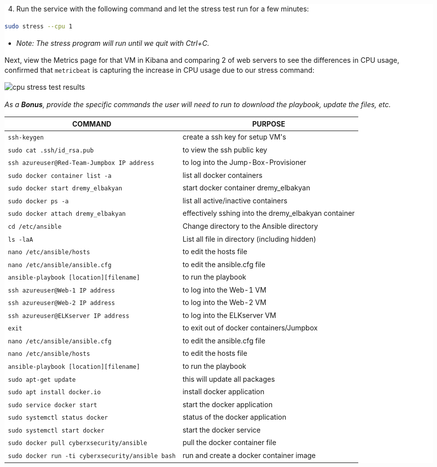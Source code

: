 4. Run the service with the following command and let the stress test run for a few minutes:

```bash
sudo stress --cpu 1
```

   - _Note: The stress program will run until we quit with Ctrl+C._
	
Next, view the Metrics page for that VM in Kibana and comparing 2 of web servers to see the differences in CPU usage, confirmed that `metricbeat` is capturing the increase in CPU usage due to our stress command:

![cpu stress test results](https://github.com/kandwal-22/ELK-Stack-Project1/blob/main/Diagrams/Images/stress_test.PNG)





_As a **Bonus**, provide the specific commands the user will need to run to download the playbook, update the files, etc._

|            COMMAND                               | PURPOSE                                               |
|--------------------------------------------------|-------------------------------------------------------|                         
|`ssh-keygen`                                      |  create a ssh key for setup VM's                      |
|`sudo cat .ssh/id_rsa.pub`                        |  to view the ssh public key                           |
|`ssh azureuser@Red-Team-Jumpbox IP address`       |  to log into the Jump-Box-Provisioner                 |
| `sudo docker container list -a`                  | list all docker containers                            |
| `sudo docker start dremy_elbakyan`               | start docker container dremy_elbakyan                 |
|`sudo docker ps -a`                               |  list all active/inactive containers                  |
|`sudo docker attach dremy_elbakyan`               |  effectively sshing into the dremy_elbakyan container |
|`cd /etc/ansible`                                 | Change directory to the Ansible directory             |
|`ls -laA`                                         | List all file in directory (including hidden)         |
|`nano /etc/ansible/hosts`                         |  to edit the hosts file                               |
|`nano /etc/ansible/ansible.cfg`                   |  to edit the ansible.cfg file                         |
|`ansible-playbook [location][filename]`           |  to run the playbook                                  |
|`ssh azureuser@Web-1 IP address`                   |  to log into the Web-1 VM                             |
|`ssh azureuser@Web-2 IP address`                   |  to log into the Web-2 VM                             |
|`ssh azureuser@ELKserver IP address`               |  to log into the ELKserver VM                         |
|`exit`                                            | to exit out of docker containers/Jumpbox              |
|`nano /etc/ansible/ansible.cfg`                   |  to edit the ansible.cfg file                         |
|`nano /etc/ansible/hosts`                         |  to edit the hosts file                               |
|`ansible-playbook [location][filename]`           |  to run the playbook                                  |
|`sudo apt-get update` 				                     |  this will update all packages                        |
|`sudo apt install docker.io`				               |  install docker application		                       |
|`sudo service docker start`				               |  start the docker application                         |
|`sudo systemctl status docker`				             |  status of the docker application                     |
|`sudo systemctl start docker`                     |  start the docker service                             |
|`sudo docker pull cyberxsecurity/ansible`	       |  pull the docker container file                       |
|`sudo docker run -ti cyberxsecurity/ansible bash` |  run and create a docker container image              |